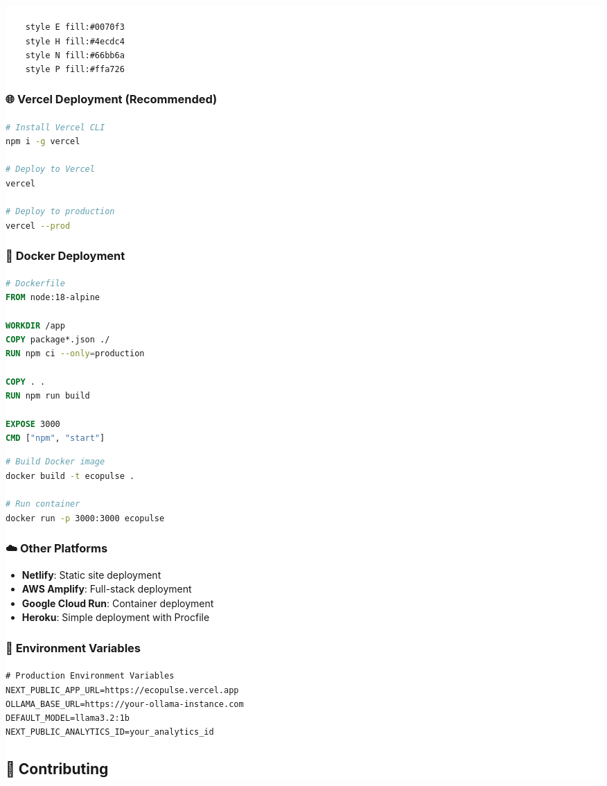 ```mermaid
    
    style E fill:#0070f3
    style H fill:#4ecdc4
    style N fill:#66bb6a
    style P fill:#ffa726
```

### 🌐 **Vercel Deployment (Recommended)**
```bash
# Install Vercel CLI
npm i -g vercel

# Deploy to Vercel
vercel

# Deploy to production
vercel --prod
```

### 🐳 **Docker Deployment**
```dockerfile
# Dockerfile
FROM node:18-alpine

WORKDIR /app
COPY package*.json ./
RUN npm ci --only=production

COPY . .
RUN npm run build

EXPOSE 3000
CMD ["npm", "start"]
```

```bash
# Build Docker image
docker build -t ecopulse .

# Run container
docker run -p 3000:3000 ecopulse
```

### ☁️ **Other Platforms**
- **Netlify**: Static site deployment
- **AWS Amplify**: Full-stack deployment
- **Google Cloud Run**: Container deployment
- **Heroku**: Simple deployment with Procfile

### 🔧 **Environment Variables**
```env
# Production Environment Variables
NEXT_PUBLIC_APP_URL=https://ecopulse.vercel.app
OLLAMA_BASE_URL=https://your-ollama-instance.com
DEFAULT_MODEL=llama3.2:1b
NEXT_PUBLIC_ANALYTICS_ID=your_analytics_id
```
## 🤝 Contributing
